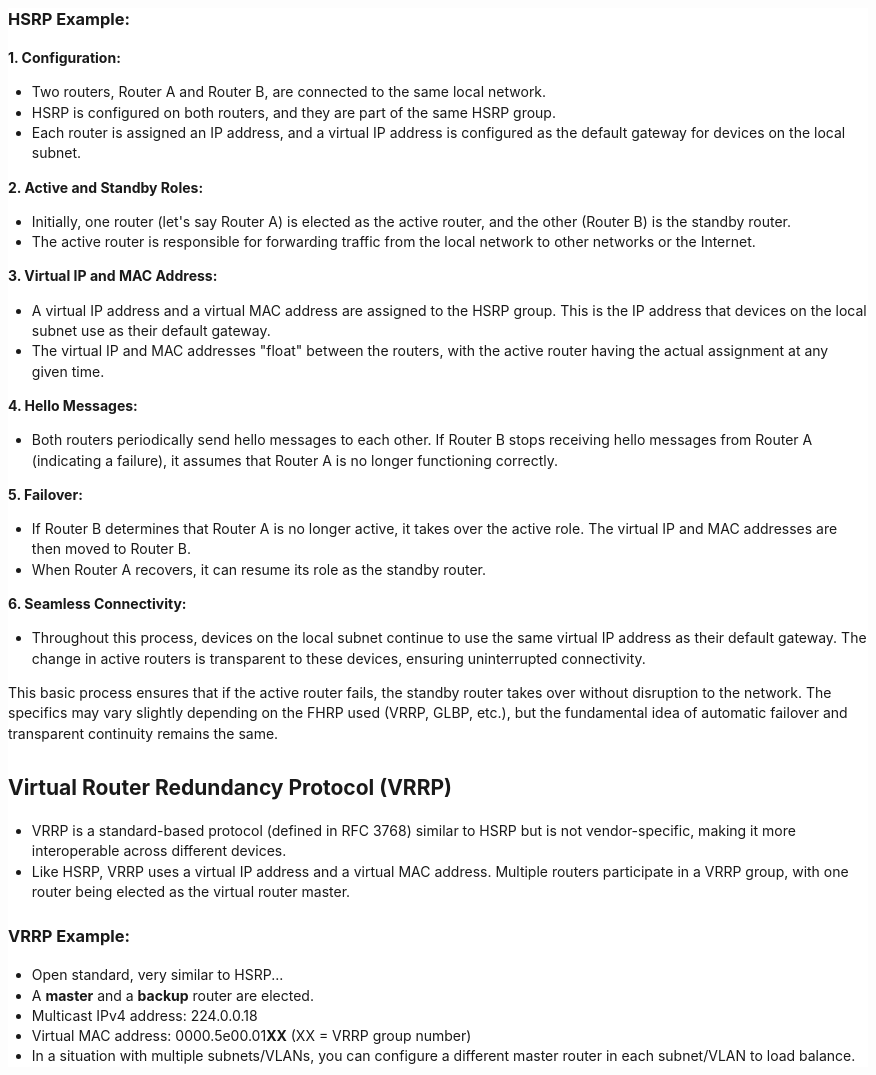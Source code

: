 ### HSRP Example:

**1. Configuration:**
   - Two routers, Router A and Router B, are connected to the same local network.
   - HSRP is configured on both routers, and they are part of the same HSRP group.
   - Each router is assigned an IP address, and a virtual IP address is configured as the default gateway for devices on the local subnet.

**2. Active and Standby Roles:**
   - Initially, one router (let's say Router A) is elected as the active router, and the other (Router B) is the standby router.
   - The active router is responsible for forwarding traffic from the local network to other networks or the Internet.

**3. Virtual IP and MAC Address:**
   - A virtual IP address and a virtual MAC address are assigned to the HSRP group. This is the IP address that devices on the local subnet use as their default gateway.
   - The virtual IP and MAC addresses "float" between the routers, with the active router having the actual assignment at any given time.

**4. Hello Messages:**
   - Both routers periodically send hello messages to each other. If Router B stops receiving hello messages from Router A (indicating a failure), it assumes that Router A is no longer functioning correctly.

**5. Failover:**
   - If Router B determines that Router A is no longer active, it takes over the active role. The virtual IP and MAC addresses are then moved to Router B.
   - When Router A recovers, it can resume its role as the standby router.

**6. Seamless Connectivity:**
   - Throughout this process, devices on the local subnet continue to use the same virtual IP address as their default gateway. The change in active routers is transparent to these devices, ensuring uninterrupted connectivity.

This basic process ensures that if the active router fails, the standby router takes over without disruption to the network. The specifics may vary slightly depending on the FHRP used (VRRP, GLBP, etc.), but the fundamental idea of automatic failover and transparent continuity remains the same.

## Virtual Router Redundancy Protocol (VRRP)
   - VRRP is a standard-based protocol (defined in RFC 3768) similar to HSRP but is not vendor-specific, making it more interoperable across different devices.
   - Like HSRP, VRRP uses a virtual IP address and a virtual MAC address. Multiple routers participate in a VRRP group, with one router being elected as the virtual router master.

### VRRP Example:
- Open standard, very similar to HSRP...
- A **master** and a **backup** router are elected.
- Multicast IPv4 address: 224.0.0.18
- Virtual MAC address: 0000.5e00.01**XX** (XX = VRRP group number)
- In a situation with multiple subnets/VLANs, you can configure a different master router in each subnet/VLAN to load balance.
